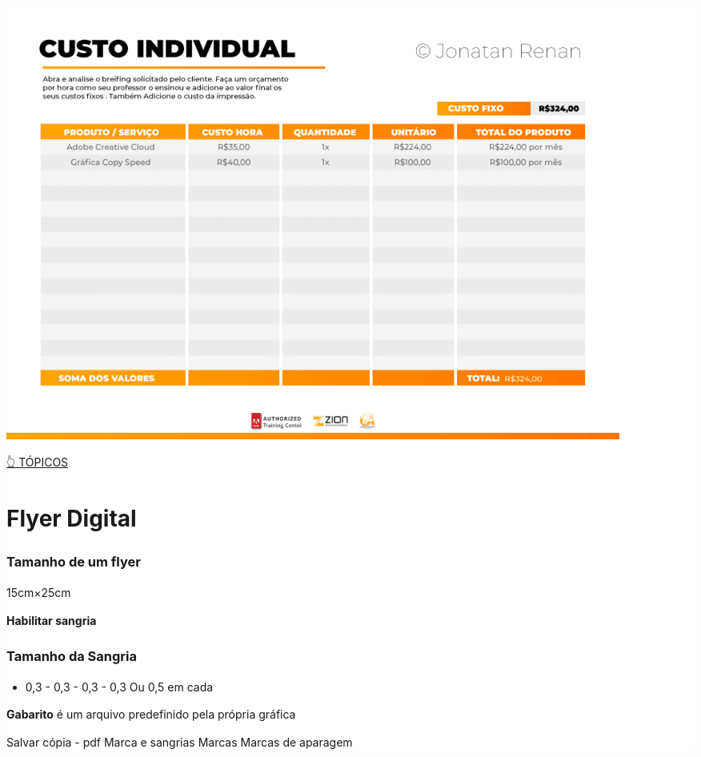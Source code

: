 ![QuantoCobrar](img/Quanto-cobrar2.png)

 [👆 TÓPICOS](#tópicos)

# Flyer Digital

### Tamanho de um flyer
15cm×25cm

**Habilitar sangria**
### Tamanho da Sangria
- 0,3 - 0,3 - 0,3 - 0,3
Ou 0,5 em cada

**Gabarito** é um arquivo predefinido pela própria gráfica 

Salvar cópia - pdf
Marca e sangrias
Marcas
Marcas de aparagem
